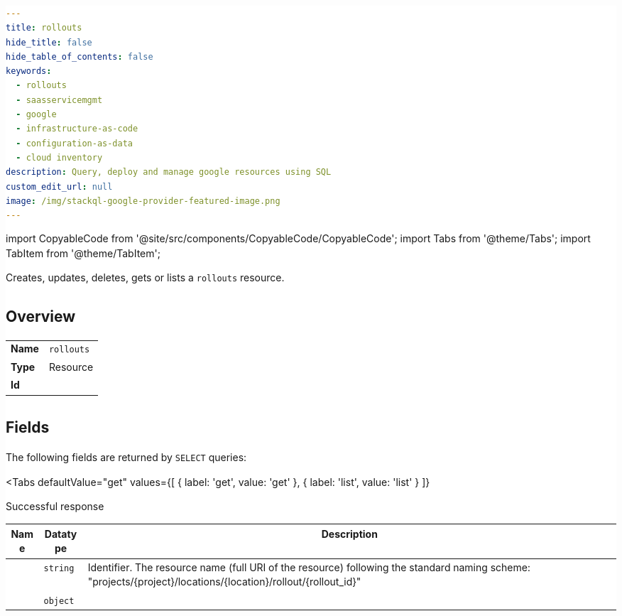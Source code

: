 ```yaml
--- 
title: rollouts
hide_title: false
hide_table_of_contents: false
keywords:
  - rollouts
  - saasservicemgmt
  - google
  - infrastructure-as-code
  - configuration-as-data
  - cloud inventory
description: Query, deploy and manage google resources using SQL
custom_edit_url: null
image: /img/stackql-google-provider-featured-image.png
---
```


import CopyableCode from '@site/src/components/CopyableCode/CopyableCode';
import Tabs from '@theme/Tabs';
import TabItem from '@theme/TabItem';

Creates, updates, deletes, gets or lists a <code>rollouts</code> resource.

## Overview
<table><tbody>
<tr><td><b>Name</b></td><td><code>rollouts</code></td></tr>
<tr><td><b>Type</b></td><td>Resource</td></tr>
<tr><td><b>Id</b></td><td><CopyableCode code="google.saasservicemgmt.rollouts" /></td></tr>
</tbody></table>

## Fields

The following fields are returned by `SELECT` queries:

<Tabs
    defaultValue="get"
    values={[
        { label: 'get', value: 'get' },
        { label: 'list', value: 'list' }
    ]}
>
<TabItem value="get">

Successful response

<table>
<thead>
    <tr>
    <th>Name</th>
    <th>Datatype</th>
    <th>Description</th>
    </tr>
</thead>
<tbody>
<tr>
    <td><CopyableCode code="name" /></td>
    <td><code>string</code></td>
    <td>Identifier. The resource name (full URI of the resource) following the standard naming scheme: "projects/&#123;project&#125;/locations/&#123;location&#125;/rollout/&#123;rollout_id&#125;"</td>
</tr>
<tr>
    <td><CopyableCode code="annotations" /></td>
    <td><code>object</code></td>